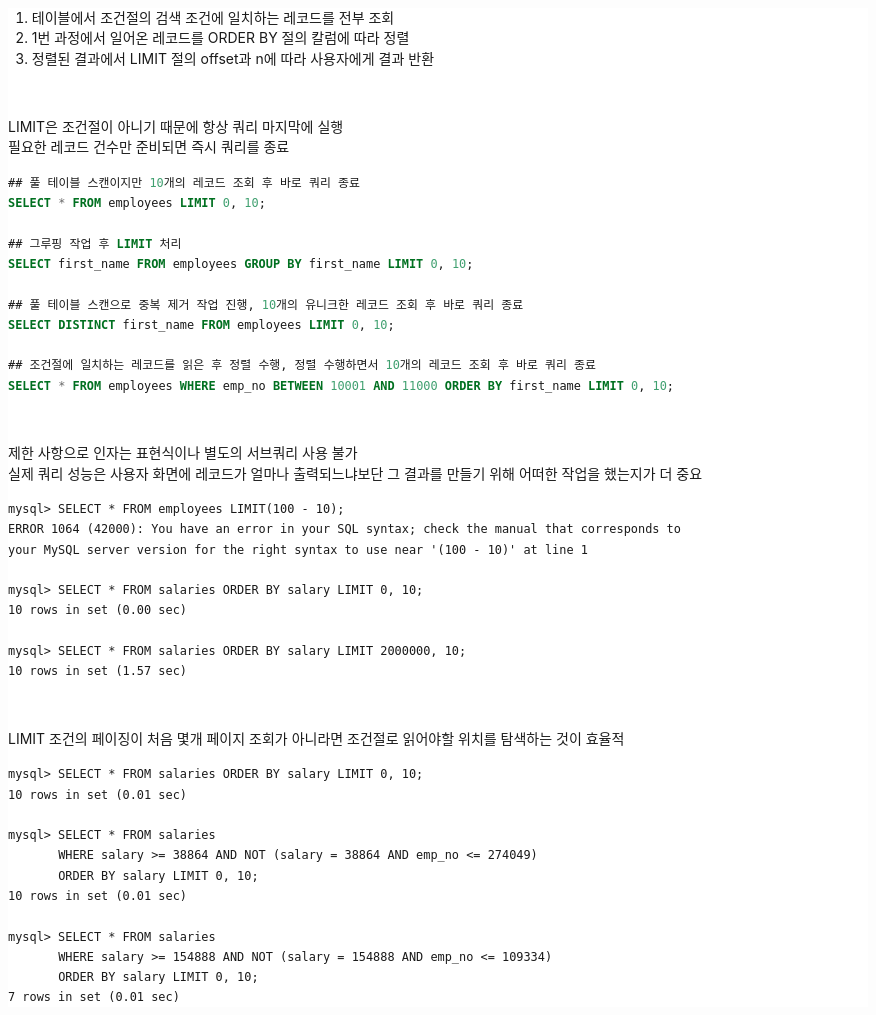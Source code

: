 1. 테이블에서 조건절의 검색 조건에 일치하는 레코드를 전부 조회
2. 1번 과정에서 일어온 레코드를 ORDER BY 절의 칼럼에 따라 정렬
3. 정렬된 결과에서 LIMIT 절의 offset과 n에 따라 사용자에게 결과 반환

<br>

LIMIT은 조건절이 아니기 때문에 항상 쿼리 마지막에 실행  
필요한 레코드 건수만 준비되면 즉시 쿼리를 종료  

```sql
## 풀 테이블 스캔이지만 10개의 레코드 조회 후 바로 쿼리 종료
SELECT * FROM employees LIMIT 0, 10;

## 그루핑 작업 후 LIMIT 처리
SELECT first_name FROM employees GROUP BY first_name LIMIT 0, 10;

## 풀 테이블 스캔으로 중복 제거 작업 진행, 10개의 유니크한 레코드 조회 후 바로 쿼리 종료
SELECT DISTINCT first_name FROM employees LIMIT 0, 10;

## 조건절에 일치하는 레코드를 읽은 후 정렬 수행, 정렬 수행하면서 10개의 레코드 조회 후 바로 쿼리 종료
SELECT * FROM employees WHERE emp_no BETWEEN 10001 AND 11000 ORDER BY first_name LIMIT 0, 10;
```

<br>

제한 사항으로 인자는 표현식이나 별도의 서브쿼리 사용 불가  
실제 쿼리 성능은 사용자 화면에 레코드가 얼마나 출력되느냐보단 그 결과를 만들기 위해 어떠한 작업을 했는지가 더 중요  

```
mysql> SELECT * FROM employees LIMIT(100 - 10);
ERROR 1064 (42000): You have an error in your SQL syntax; check the manual that corresponds to
your MySQL server version for the right syntax to use near '(100 - 10)' at line 1

mysql> SELECT * FROM salaries ORDER BY salary LIMIT 0, 10;
10 rows in set (0.00 sec)

mysql> SELECT * FROM salaries ORDER BY salary LIMIT 2000000, 10;
10 rows in set (1.57 sec)
```

<br>

LIMIT 조건의 페이징이 처음 몇개 페이지 조회가 아니라면 조건절로 읽어야할 위치를 탐색하는 것이 효율적  

```
mysql> SELECT * FROM salaries ORDER BY salary LIMIT 0, 10;
10 rows in set (0.01 sec)

mysql> SELECT * FROM salaries
       WHERE salary >= 38864 AND NOT (salary = 38864 AND emp_no <= 274049)
       ORDER BY salary LIMIT 0, 10;
10 rows in set (0.01 sec)

mysql> SELECT * FROM salaries
       WHERE salary >= 154888 AND NOT (salary = 154888 AND emp_no <= 109334)
       ORDER BY salary LIMIT 0, 10;
7 rows in set (0.01 sec)
```
